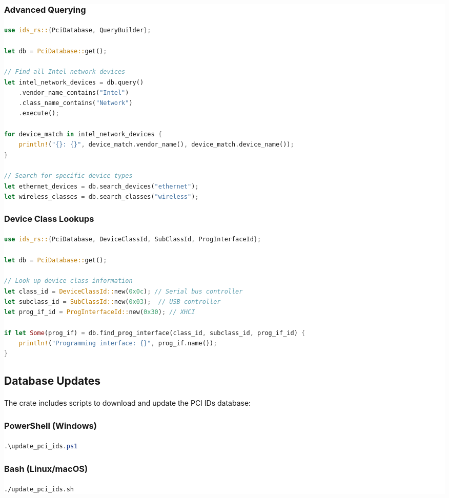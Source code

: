 ### Advanced Querying

```rust
use ids_rs::{PciDatabase, QueryBuilder};

let db = PciDatabase::get();

// Find all Intel network devices
let intel_network_devices = db.query()
    .vendor_name_contains("Intel")
    .class_name_contains("Network")
    .execute();

for device_match in intel_network_devices {
    println!("{}: {}", device_match.vendor_name(), device_match.device_name());
}

// Search for specific device types
let ethernet_devices = db.search_devices("ethernet");
let wireless_classes = db.search_classes("wireless");
```

### Device Class Lookups

```rust
use ids_rs::{PciDatabase, DeviceClassId, SubClassId, ProgInterfaceId};

let db = PciDatabase::get();

// Look up device class information
let class_id = DeviceClassId::new(0x0c); // Serial bus controller
let subclass_id = SubClassId::new(0x03);  // USB controller
let prog_if_id = ProgInterfaceId::new(0x30); // XHCI

if let Some(prog_if) = db.find_prog_interface(class_id, subclass_id, prog_if_id) {
    println!("Programming interface: {}", prog_if.name());
}
```

## Database Updates

The crate includes scripts to download and update the PCI IDs database:

### PowerShell (Windows)
```powershell
.\update_pci_ids.ps1
```

### Bash (Linux/macOS)
```bash
./update_pci_ids.sh
```
